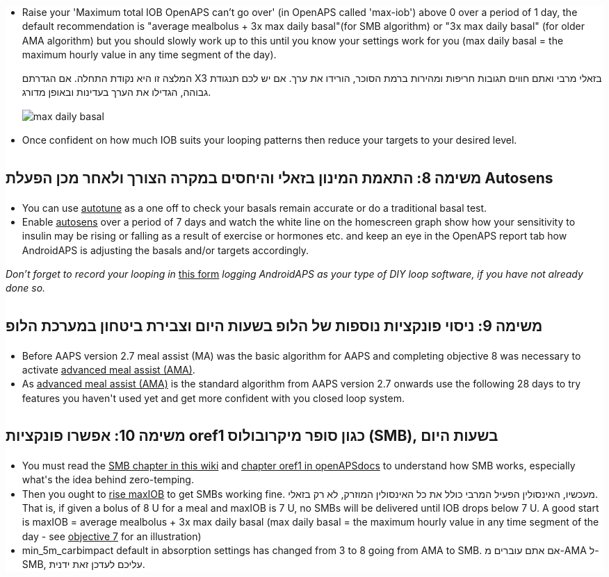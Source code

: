 - Raise your 'Maximum total IOB OpenAPS can’t go over' (in OpenAPS called 'max-iob') above 0 over a period of 1 day, the default recommendation is "average mealbolus + 3x max daily basal"(for SMB algorithm) or "3x max daily basal" (for older AMA algorithm) but you should slowly work up to this until you know your settings work for you (max daily basal = the maximum hourly value in any time segment of the day).

  המלצה זו היא נקודת התחלה. אם הגדרתם X3 בזאלי מרבי ואתם חווים תגובות חריפות ומהירות ברמת הסוכר, הורידו את ערך. אם יש לכם תנגודת גבוהה, הגדילו את הערך בעדינות ובאופן מדורג.

  ![max daily basal](../images/MaxDailyBasal2.png)

- Once confident on how much IOB suits your looping patterns then reduce your targets to your desired level.

## משימה 8: התאמת המינון בזאלי והיחסים במקרה הצורך ולאחר מכן הפעלת Autosens

- You can use [autotune](https://openaps.readthedocs.io/en/latest/docs/Customize-Iterate/autotune.html) as a one off to check your basals remain accurate or do a traditional basal test.
- Enable [autosens](../Usage/Open-APS-features.md) over a period of 7 days and watch the white line on the homescreen graph show how your sensitivity to insulin may be rising or falling as a result of exercise or hormones etc. and keep an eye in the OpenAPS report tab how AndroidAPS is adjusting the basals and/or targets accordingly.

*Don’t forget to record your looping in* [this form](https://bit.ly/nowlooping) *logging AndroidAPS as your type of DIY loop software, if you have not already done so.*

## משימה 9: ניסוי פונקציות נוספות של הלופ בשעות היום וצבירת ביטחון במערכת הלופ

- Before AAPS version 2.7 meal assist (MA) was the basic algorithm for AAPS and completing objective 8 was necessary to activate [advanced meal assist (AMA)](../Usage/Open-APS-features.md#advanced-meal-assist-ama).
- As [advanced meal assist (AMA)](../Usage/Open-APS-features.md#advanced-meal-assist-ama) is the standard algorithm from AAPS version 2.7 onwards use the following 28 days to try features you haven't used yet and get more confident with you closed loop system.

## משימה 10: אפשרו פונקציות oref1 כגון סופר מיקרובולוס (SMB), בשעות היום

- You must read the [SMB chapter in this wiki](../Usage/Open-APS-features.md#super-micro-bolus-smb) and [chapter oref1 in openAPSdocs](https://openaps.readthedocs.io/en/latest/docs/Customize-Iterate/oref1.html) to understand how SMB works, especially what's the idea behind zero-temping.
- Then you ought to [rise maxIOB](../Usage/Open-APS-features.md#maximum-total-iob-openaps-cant-go-over-openaps-max-iob) to get SMBs working fine. מעכשיו, האינסולין הפעיל המרבי כולל את כל האינסולין המוזרק, לא רק בזאלי. That is, if given a bolus of 8 U for a meal and maxIOB is 7 U, no SMBs will be delivered until IOB drops below 7 U. A good start is maxIOB = average mealbolus + 3x max daily basal (max daily basal = the maximum hourly value in any time segment of the day - see [objective 7](../Usage/Objectives#objective-7-tuning-the-closed-loop-raising-max-iob-above-0-and-gradually-lowering-bg-targets) for an illustration)
- min_5m_carbimpact default in absorption settings has changed from 3 to 8 going from AMA to SMB. אם אתם עוברים מ-AMA ל-SMB, עליכם לעדכן זאת ידנית.
